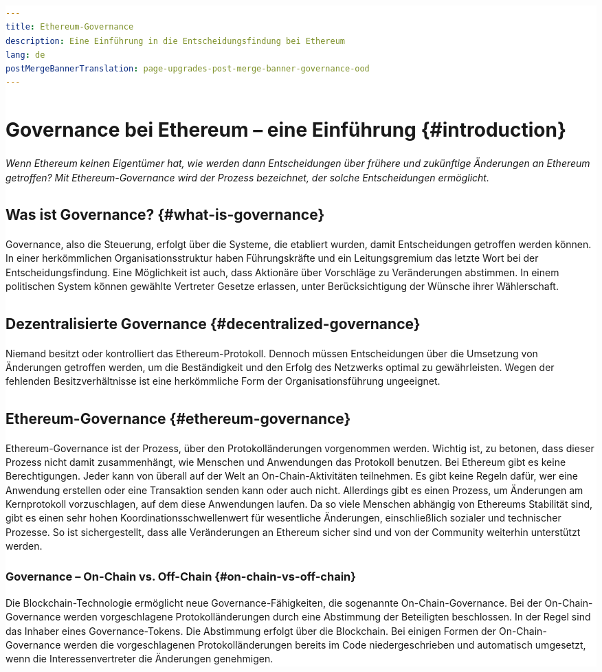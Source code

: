```yaml
---
title: Ethereum-Governance
description: Eine Einführung in die Entscheidungsfindung bei Ethereum
lang: de
postMergeBannerTranslation: page-upgrades-post-merge-banner-governance-ood
---
```


# Governance bei Ethereum – eine Einführung {#introduction}

_Wenn Ethereum keinen Eigentümer hat, wie werden dann Entscheidungen über frühere und zukünftige Änderungen an Ethereum getroffen? Mit Ethereum-Governance wird der Prozess bezeichnet, der solche Entscheidungen ermöglicht._

<Divider />

## Was ist Governance? {#what-is-governance}

Governance, also die Steuerung, erfolgt über die Systeme, die etabliert wurden, damit Entscheidungen getroffen werden können. In einer herkömmlichen Organisationsstruktur haben Führungskräfte und ein Leitungsgremium das letzte Wort bei der Entscheidungsfindung. Eine Möglichkeit ist auch, dass Aktionäre über Vorschläge zu Veränderungen abstimmen. In einem politischen System können gewählte Vertreter Gesetze erlassen, unter Berücksichtigung der Wünsche ihrer Wählerschaft.

## Dezentralisierte Governance {#decentralized-governance}

Niemand besitzt oder kontrolliert das Ethereum-Protokoll. Dennoch müssen Entscheidungen über die Umsetzung von Änderungen getroffen werden, um die Beständigkeit und den Erfolg des Netzwerks optimal zu gewährleisten. Wegen der fehlenden Besitzverhältnisse ist eine herkömmliche Form der Organisationsführung ungeeignet.

## Ethereum-Governance {#ethereum-governance}

Ethereum-Governance ist der Prozess, über den Protokolländerungen vorgenommen werden. Wichtig ist, zu betonen, dass dieser Prozess nicht damit zusammenhängt, wie Menschen und Anwendungen das Protokoll benutzen. Bei Ethereum gibt es keine Berechtigungen. Jeder kann von überall auf der Welt an On-Chain-Aktivitäten teilnehmen. Es gibt keine Regeln dafür, wer eine Anwendung erstellen oder eine Transaktion senden kann oder auch nicht. Allerdings gibt es einen Prozess, um Änderungen am Kernprotokoll vorzuschlagen, auf dem diese Anwendungen laufen. Da so viele Menschen abhängig von Ethereums Stabilität sind, gibt es einen sehr hohen Koordinationsschwellenwert für wesentliche Änderungen, einschließlich sozialer und technischer Prozesse. So ist sichergestellt, dass alle Veränderungen an Ethereum sicher sind und von der Community weiterhin unterstützt werden.

### Governance – On-Chain vs. Off-Chain {#on-chain-vs-off-chain}

Die Blockchain-Technologie ermöglicht neue Governance-Fähigkeiten, die sogenannte On-Chain-Governance. Bei der On-Chain-Governance werden vorgeschlagene Protokolländerungen durch eine Abstimmung der Beteiligten beschlossen. In der Regel sind das Inhaber eines Governance-Tokens. Die Abstimmung erfolgt über die Blockchain. Bei einigen Formen der On-Chain-Governance werden die vorgeschlagenen Protokolländerungen bereits im Code niedergeschrieben und automatisch umgesetzt, wenn die Interessenvertreter die Änderungen genehmigen.
